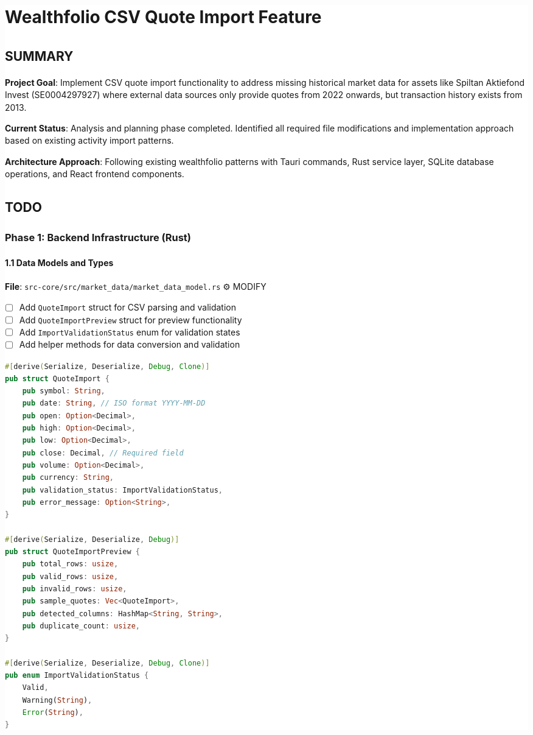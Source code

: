 # Wealthfolio CSV Quote Import Feature

## SUMMARY

**Project Goal**: Implement CSV quote import functionality to address missing historical market data
for assets like Spiltan Aktiefond Invest (SE0004297927) where external data sources only provide
quotes from 2022 onwards, but transaction history exists from 2013.

**Current Status**: Analysis and planning phase completed. Identified all required file
modifications and implementation approach based on existing activity import patterns.

**Architecture Approach**: Following existing wealthfolio patterns with Tauri commands, Rust service
layer, SQLite database operations, and React frontend components.

## TODO

### Phase 1: Backend Infrastructure (Rust)

#### 1.1 Data Models and Types

**File**: `src-core/src/market_data/market_data_model.rs` ⚙️ MODIFY

- [ ] Add `QuoteImport` struct for CSV parsing and validation
- [ ] Add `QuoteImportPreview` struct for preview functionality
- [ ] Add `ImportValidationStatus` enum for validation states
- [ ] Add helper methods for data conversion and validation

```rust
#[derive(Serialize, Deserialize, Debug, Clone)]
pub struct QuoteImport {
    pub symbol: String,
    pub date: String, // ISO format YYYY-MM-DD
    pub open: Option<Decimal>,
    pub high: Option<Decimal>,
    pub low: Option<Decimal>,
    pub close: Decimal, // Required field
    pub volume: Option<Decimal>,
    pub currency: String,
    pub validation_status: ImportValidationStatus,
    pub error_message: Option<String>,
}

#[derive(Serialize, Deserialize, Debug)]
pub struct QuoteImportPreview {
    pub total_rows: usize,
    pub valid_rows: usize,
    pub invalid_rows: usize,
    pub sample_quotes: Vec<QuoteImport>,
    pub detected_columns: HashMap<String, String>,
    pub duplicate_count: usize,
}

#[derive(Serialize, Deserialize, Debug, Clone)]
pub enum ImportValidationStatus {
    Valid,
    Warning(String),
    Error(String),
}
```
